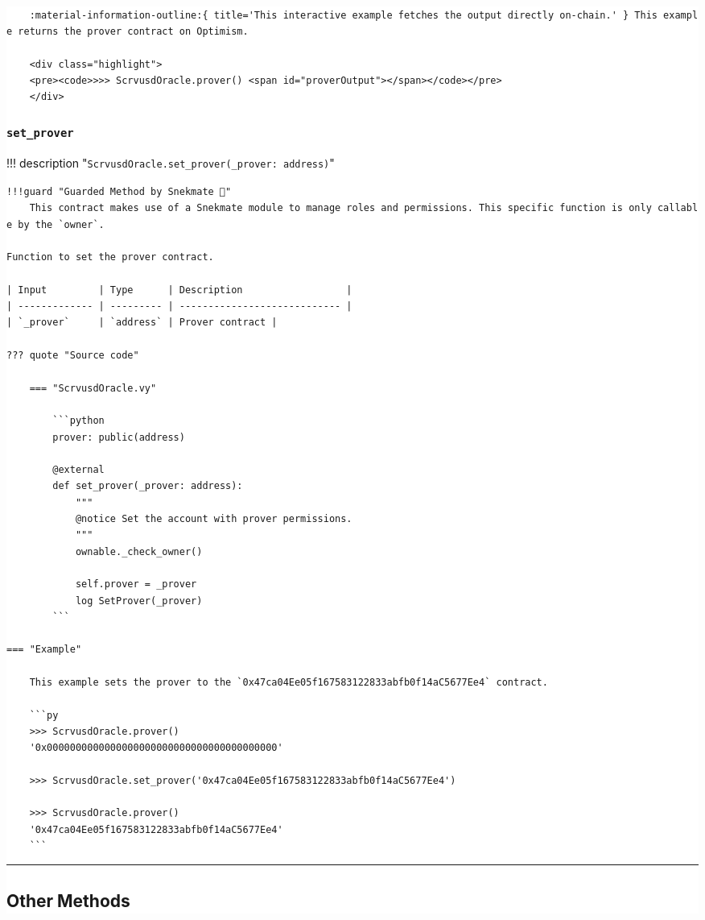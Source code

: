         :material-information-outline:{ title='This interactive example fetches the output directly on-chain.' } This example returns the prover contract on Optimism.

        <div class="highlight">
        <pre><code>>>> ScrvusdOracle.prover() <span id="proverOutput"></span></code></pre>
        </div>


### `set_prover`
!!! description "`ScrvusdOracle.set_prover(_prover: address)`"

    !!!guard "Guarded Method by Snekmate 🐍"
        This contract makes use of a Snekmate module to manage roles and permissions. This specific function is only callable by the `owner`.

    Function to set the prover contract.

    | Input         | Type      | Description                  |
    | ------------- | --------- | ---------------------------- |
    | `_prover`     | `address` | Prover contract |

    ??? quote "Source code"

        === "ScrvusdOracle.vy"

            ```python
            prover: public(address)

            @external
            def set_prover(_prover: address):
                """
                @notice Set the account with prover permissions.
                """
                ownable._check_owner()

                self.prover = _prover
                log SetProver(_prover)
            ```

    === "Example"

        This example sets the prover to the `0x47ca04Ee05f167583122833abfb0f14aC5677Ee4` contract.

        ```py
        >>> ScrvusdOracle.prover()
        '0x0000000000000000000000000000000000000000'

        >>> ScrvusdOracle.set_prover('0x47ca04Ee05f167583122833abfb0f14aC5677Ee4')

        >>> ScrvusdOracle.prover()
        '0x47ca04Ee05f167583122833abfb0f14aC5677Ee4'
        ```


---


## **Other Methods**
